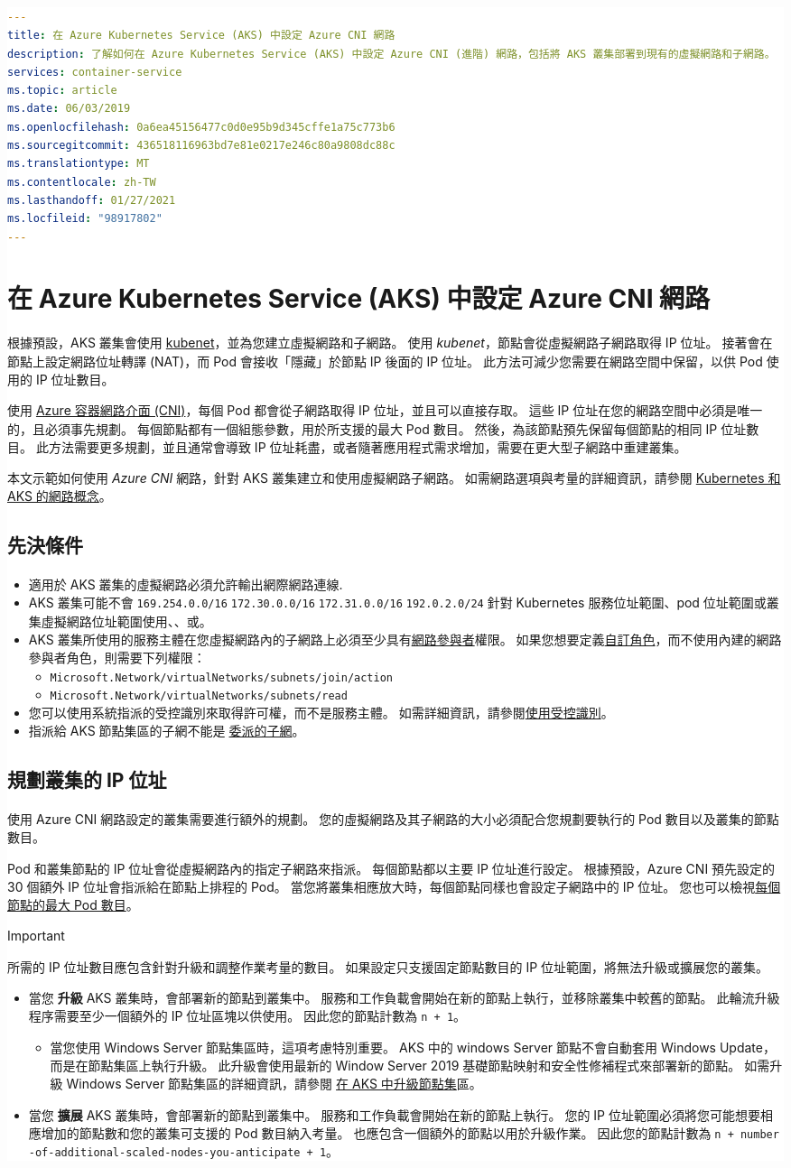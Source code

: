 ```yaml
---
title: 在 Azure Kubernetes Service (AKS) 中設定 Azure CNI 網路
description: 了解如何在 Azure Kubernetes Service (AKS) 中設定 Azure CNI (進階) 網路，包括將 AKS 叢集部署到現有的虛擬網路和子網路。
services: container-service
ms.topic: article
ms.date: 06/03/2019
ms.openlocfilehash: 0a6ea45156477c0d0e95b9d345cffe1a75c773b6
ms.sourcegitcommit: 436518116963bd7e81e0217e246c80a9808dc88c
ms.translationtype: MT
ms.contentlocale: zh-TW
ms.lasthandoff: 01/27/2021
ms.locfileid: "98917802"
---
```

# <a name="configure-azure-cni-networking-in-azure-kubernetes-service-aks"></a>在 Azure Kubernetes Service (AKS) 中設定 Azure CNI 網路

根據預設，AKS 叢集會使用 [kubenet][kubenet]，並為您建立虛擬網路和子網路。 使用 *kubenet*，節點會從虛擬網路子網路取得 IP 位址。 接著會在節點上設定網路位址轉譯 (NAT)，而 Pod 會接收「隱藏」於節點 IP 後面的 IP 位址。 此方法可減少您需要在網路空間中保留，以供 Pod 使用的 IP 位址數目。

使用 [Azure 容器網路介面 (CNI)][cni-networking]，每個 Pod 都會從子網路取得 IP 位址，並且可以直接存取。 這些 IP 位址在您的網路空間中必須是唯一的，且必須事先規劃。 每個節點都有一個組態參數，用於所支援的最大 Pod 數目。 然後，為該節點預先保留每個節點的相同 IP 位址數目。 此方法需要更多規劃，並且通常會導致 IP 位址耗盡，或者隨著應用程式需求增加，需要在更大型子網路中重建叢集。

本文示範如何使用 *Azure CNI* 網路，針對 AKS 叢集建立和使用虛擬網路子網路。 如需網路選項與考量的詳細資訊，請參閱 [Kubernetes 和 AKS 的網路概念][aks-network-concepts]。

## <a name="prerequisites"></a>先決條件

* 適用於 AKS 叢集的虛擬網路必須允許輸出網際網路連線.
* AKS 叢集可能不會 `169.254.0.0/16` `172.30.0.0/16` `172.31.0.0/16` `192.0.2.0/24` 針對 Kubernetes 服務位址範圍、pod 位址範圍或叢集虛擬網路位址範圍使用、、或。 
* AKS 叢集所使用的服務主體在您虛擬網路內的子網路上必須至少具有[網路參與者](../role-based-access-control/built-in-roles.md#network-contributor)權限。 如果您想要定義[自訂角色](../role-based-access-control/custom-roles.md)，而不使用內建的網路參與者角色，則需要下列權限：
  * `Microsoft.Network/virtualNetworks/subnets/join/action`
  * `Microsoft.Network/virtualNetworks/subnets/read`
* 您可以使用系統指派的受控識別來取得許可權，而不是服務主體。 如需詳細資訊，請參閱[使用受控識別](use-managed-identity.md)。
* 指派給 AKS 節點集區的子網不能是 [委派的子網](../virtual-network/subnet-delegation-overview.md)。

## <a name="plan-ip-addressing-for-your-cluster"></a>規劃叢集的 IP 位址

使用 Azure CNI 網路設定的叢集需要進行額外的規劃。 您的虛擬網路及其子網路的大小必須配合您規劃要執行的 Pod 數目以及叢集的節點數目。

Pod 和叢集節點的 IP 位址會從虛擬網路內的指定子網路來指派。 每個節點都以主要 IP 位址進行設定。 根據預設，Azure CNI 預先設定的 30 個額外 IP 位址會指派給在節點上排程的 Pod。 當您將叢集相應放大時，每個節點同樣也會設定子網路中的 IP 位址。 您也可以檢視[每個節點的最大 Pod 數目](#maximum-pods-per-node)。

> [!IMPORTANT]
> 所需的 IP 位址數目應包含針對升級和調整作業考量的數目。 如果設定只支援固定節點數目的 IP 位址範圍，將無法升級或擴展您的叢集。
>
> - 當您 **升級** AKS 叢集時，會部署新的節點到叢集中。 服務和工作負載會開始在新的節點上執行，並移除叢集中較舊的節點。 此輪流升級程序需要至少一個額外的 IP 位址區塊以供使用。 因此您的節點計數為 `n + 1`。
>   - 當您使用 Windows Server 節點集區時，這項考慮特別重要。 AKS 中的 windows Server 節點不會自動套用 Windows Update，而是在節點集區上執行升級。 此升級會使用最新的 Window Server 2019 基礎節點映射和安全性修補程式來部署新的節點。 如需升級 Windows Server 節點集區的詳細資訊，請參閱 [在 AKS 中升級節點集][nodepool-upgrade]區。
>
> - 當您 **擴展** AKS 叢集時，會部署新的節點到叢集中。 服務和工作負載會開始在新的節點上執行。 您的 IP 位址範圍必須將您可能想要相應增加的節點數和您的叢集可支援的 Pod 數目納入考量。 也應包含一個額外的節點以用於升級作業。 因此您的節點計數為 `n + number-of-additional-scaled-nodes-you-anticipate + 1`。


[advanced-networking-diagram-01]: ./media/networking-overview/advanced-networking-diagram-01.png
[portal-01-networking-advanced]: ./media/networking-overview/portal-01-networking-advanced.png
[aks-engine]: https://github.com/Azure/aks-engine
[services]: https://kubernetes.io/docs/concepts/services-networking/service/
[portal]: https://portal.azure.com
[cni-networking]: https://github.com/Azure/azure-container-networking/blob/master/docs/cni.md
[kubenet]: https://kubernetes.io/docs/concepts/cluster-administration/network-plugins/#kubenet
[az-aks-create]: /cli/azure/aks?view=azure-cli-latest#az-aks-create
[aks-ssh]: ssh.md
[ManagedClusterAgentPoolProfile]: /azure/templates/microsoft.containerservice/managedclusters#managedclusteragentpoolprofile-object
[aks-network-concepts]: concepts-network.md
[aks-ingress-basic]: ingress-basic.md
[aks-ingress-tls]: ingress-tls.md
[aks-ingress-static-tls]: ingress-static-ip.md
[aks-http-app-routing]: http-application-routing.md
[aks-ingress-internal]: ingress-internal-ip.md
[network-policy]: use-network-policies.md
[nodepool-upgrade]: use-multiple-node-pools.md#upgrade-a-node-pool
[network-comparisons]: concepts-network.md#compare-network-models
[system-node-pools]: use-system-pools.md